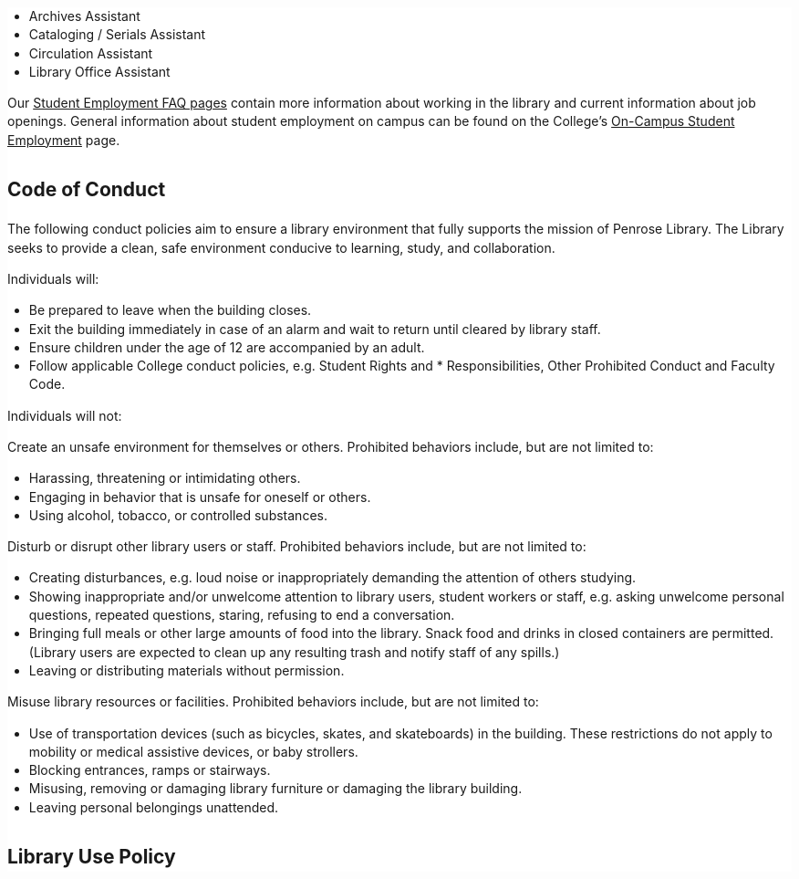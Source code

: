 * Archives Assistant
* Cataloging / Serials Assistant
* Circulation Assistant
* Library Office Assistant

Our [Student Employment FAQ pages](https://asklibrarian.whitman.edu/search/?t=0&adv=1&topics=Student%20Employment) contain more information about working in the library and current information about job openings. General information about student employment on campus can be found on the College’s [On-Campus Student Employment](https://www.whitman.edu/student-life/student-employment) page. 

## Code of Conduct

The following conduct policies aim to ensure a library environment that fully supports the mission of Penrose Library. The Library seeks to provide a clean, safe environment conducive to learning, study, and collaboration. 

Individuals will:

* Be prepared to leave when the building closes.
* Exit the building immediately in case of an alarm and wait to return until cleared by library staff.
* Ensure children under the age of 12 are accompanied by an adult.
* Follow applicable College conduct policies, e.g. Student Rights and * Responsibilities, Other Prohibited Conduct and Faculty Code.

Individuals will not:

Create an unsafe environment for themselves or others. Prohibited behaviors include, but are not limited to:

* Harassing, threatening or intimidating others.
* Engaging in behavior that is unsafe for oneself or others.
* Using alcohol, tobacco, or controlled substances.

Disturb or disrupt other library users or staff. Prohibited behaviors include, but are not limited to:

* Creating disturbances, e.g. loud noise or inappropriately demanding the attention of others studying.
* Showing inappropriate and/or unwelcome attention to library users, student workers or staff, e.g. asking unwelcome personal questions, repeated questions, staring, refusing to end a conversation.
* Bringing full meals or other large amounts of food into the library. Snack food and drinks in closed containers are permitted. (Library users are expected to clean up any resulting trash and notify staff of any spills.)
* Leaving or distributing materials without permission.

Misuse library resources or facilities. Prohibited behaviors include, but are not limited to:

* Use of transportation devices (such as bicycles, skates, and skateboards) in the building. These restrictions do not apply to mobility or medical assistive devices, or baby strollers.
* Blocking entrances, ramps or stairways.
* Misusing, removing or damaging library furniture or damaging the library building.
* Leaving personal belongings unattended.

## Library Use Policy
